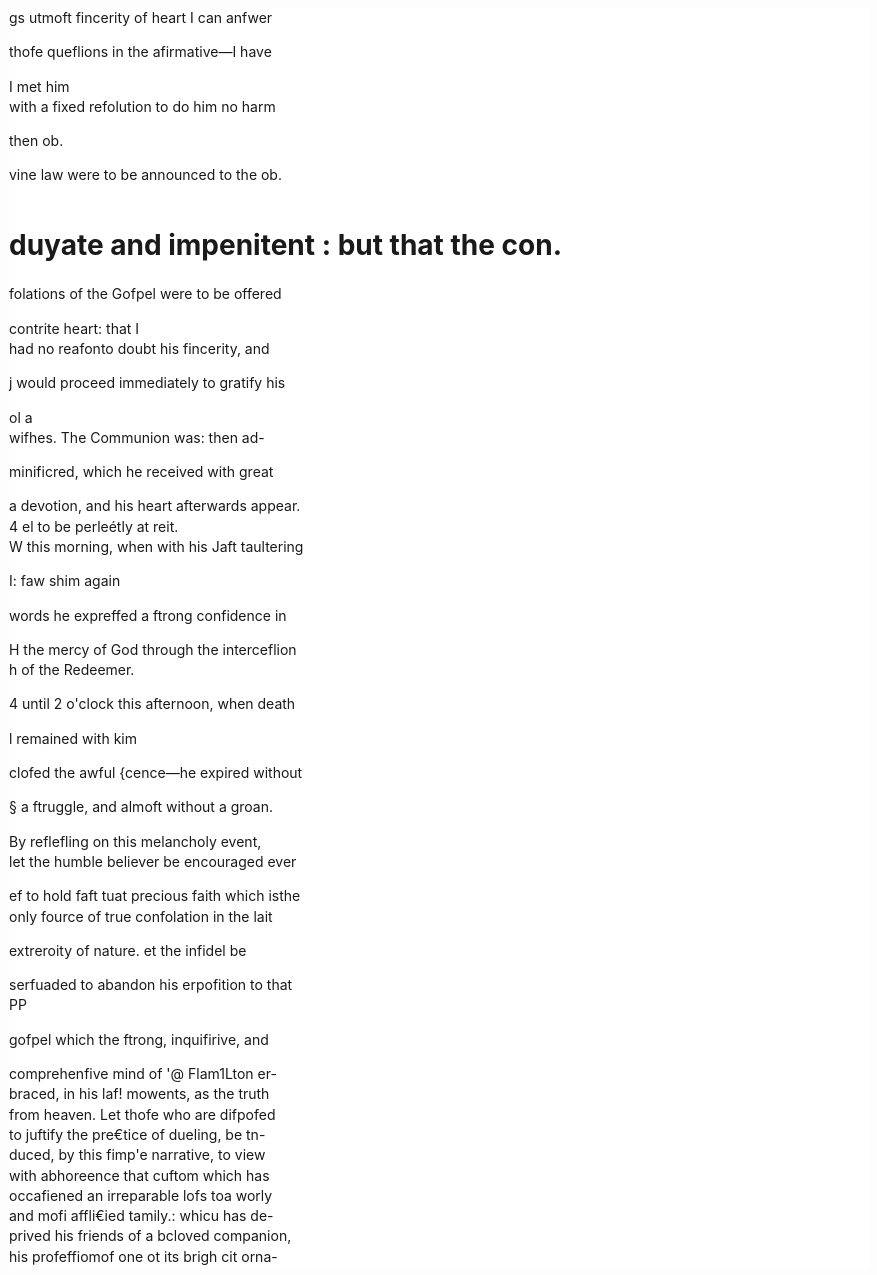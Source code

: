 gs utmoft fincerity of heart I can anfwer  
  
thofe queflions in the afirmative—I have  
  
I met him  
with a fixed refolution to do him no harm  
  
then ob.  
  
vine law were to be announced to the ob.  
  
# duyate and impenitent : but that the con.  
  
folations of the Gofpel were to be offered  
  
contrite heart: that I  
had no reafonto doubt his fincerity, and  
  
j would proceed immediately to gratify his  
  
ol a  
wifhes. The Communion was: then ad-  
  
minificred, which he received with great  
  
a devotion, and his heart afterwards appear.  
4 el to be perleétly at reit.  
W this morning, when with his Jaft taultering  
  
I: faw shim again  
  
words he expreffed a ftrong confidence in  
  
H the mercy of God through the interceflion  
h of the Redeemer.  
  
4 until 2 o&#x27;clock this afternoon, when death  
  
l remained with kim  
  
clofed the awful {cence—he expired without  
  
§ a ftruggle, and almoft without a groan.  
  
By reflefling on this melancholy event,  
let the humble believer be encouraged ever  
  
ef to hold faft tuat precious faith which isthe  
only fource of true confolation in the lait  
  
extreroity of nature. et the infidel be  
  
serfuaded to abandon his erpofition to that  
PP  
  
gofpel which the ftrong, inquifirive, and  
  
comprehenfive mind of &#x27;@ Flam1Lton er-  
braced, in his laf! mowents, as the truth  
from heaven. Let thofe who are difpofed  
to juftify the pre€tice of dueling, be tn-  
duced, by this fimp&#x27;e narrative, to view  
with abhoreence that cuftom which has  
occafiened an irreparable lofs toa worly  
and mofi affli€ied tamily.: whicu has de-  
prived his friends of a bcloved companion,  
his profeffiomof one ot its brigh cit orna-  
  